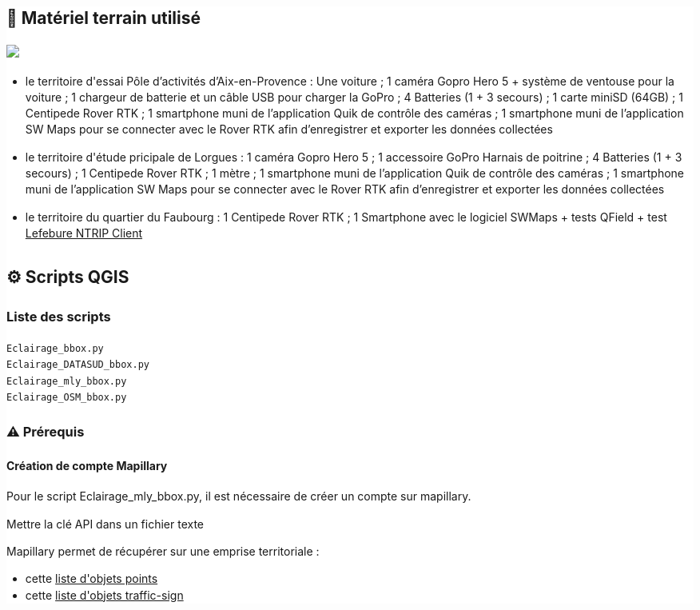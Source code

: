 ## 📲 Matériel terrain utilisé

![](imagematos)

- le territoire d'essai Pôle d’activités d’Aix-en-Provence :
  Une voiture ;
  1 caméra Gopro Hero 5 + système de ventouse pour la voiture ;
  1 chargeur de batterie et un câble USB pour charger la GoPro ;
  4 Batteries (1 + 3 secours) ;
  1 carte miniSD (64GB) ;
  1 Centipede Rover RTK ;
  1 smartphone muni de l’application Quik de contrôle des caméras ;
  1 smartphone muni de l’application SW Maps pour se connecter avec le Rover RTK afin d’enregistrer et exporter les données collectées
  
- le territoire d'étude pricipale de Lorgues :
  1 caméra Gopro Hero 5 ;
  1 accessoire GoPro Harnais de poitrine ;
  4 Batteries (1 + 3 secours) ;
  1 Centipede Rover RTK ;
  1 mètre ;
  1 smartphone muni de l’application Quik de contrôle des caméras ;
  1 smartphone muni de l’application SW Maps pour se connecter avec le Rover RTK afin d’enregistrer et exporter les données collectées

- le territoire du quartier du Faubourg :
  1 Centipede Rover RTK ;
  1 Smartphone avec le logiciel SWMaps + tests QField + test [Lefebure NTRIP Client](https://play.google.com/store/apps/details?id=com.lefebure.ntripclient&hl=fr)

## ⚙ Scripts QGIS

### Liste des scripts

```
Eclairage_bbox.py
Eclairage_DATASUD_bbox.py
Eclairage_mly_bbox.py
Eclairage_OSM_bbox.py
```

### ⚠ Prérequis

#### Création de compte Mapillary

Pour le script Eclairage_mly_bbox.py, il est nécessaire de créer un compte sur mapillary.

Mettre la clé API dans un fichier texte

Mapillary permet de récupérer sur une emprise territoriale :

- cette [liste d'objets points](https://www.mapillary.com/developer/api-documentation/points?locale=fr_FR)
- cette [liste d'objets traffic-sign](https://www.mapillary.com/developer/api-documentation/traffic-signs?locale=fr_FR)
